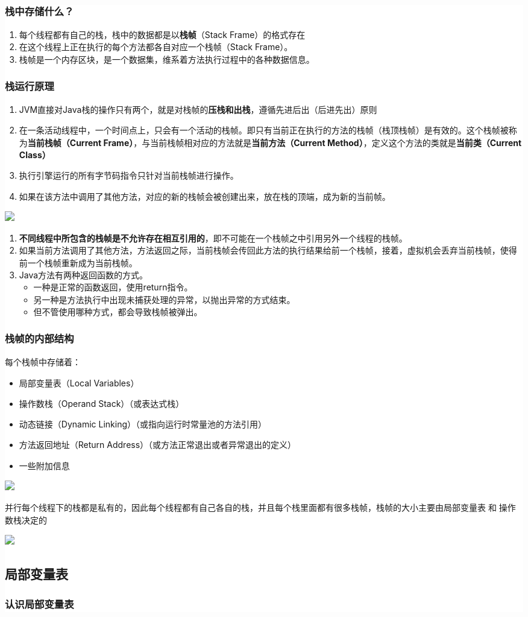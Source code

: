 ### 栈中存储什么？

1.  每个线程都有自己的栈，栈中的数据都是以**栈帧**（Stack Frame）的格式存在
2.  在这个线程上正在执行的每个方法都各自对应一个栈帧（Stack Frame）。
3.  栈帧是一个内存区块，是一个数据集，维系着方法执行过程中的各种数据信息。



### 栈运行原理

1.  JVM直接对Java栈的操作只有两个，就是对栈帧的**压栈和出栈**，遵循先进后出（后进先出）原则

2.  在一条活动线程中，一个时间点上，只会有一个活动的栈帧。即只有当前正在执行的方法的栈帧（栈顶栈帧）是有效的。这个栈帧被称为**当前栈帧（Current Frame）**，与当前栈帧相对应的方法就是**当前方法（Current Method）**，定义这个方法的类就是**当前类（Current Class）**

3.  执行引擎运行的所有字节码指令只针对当前栈帧进行操作。

4.  如果在该方法中调用了其他方法，对应的新的栈帧会被创建出来，放在栈的顶端，成为新的当前帧。


<img src="https://cdn.jsdelivr.net/gh/youthlql/lqlp@v1.0.0/JVM/chapter_004/0005.png">

1.  **不同线程中所包含的栈帧是不允许存在相互引用的**，即不可能在一个栈帧之中引用另外一个线程的栈帧。
2.  如果当前方法调用了其他方法，方法返回之际，当前栈帧会传回此方法的执行结果给前一个栈帧，接着，虚拟机会丢弃当前栈帧，使得前一个栈帧重新成为当前栈帧。
3.  Java方法有两种返回函数的方式。
    - 一种是正常的函数返回，使用return指令。
    - 另一种是方法执行中出现未捕获处理的异常，以抛出异常的方式结束。
    - 但不管使用哪种方式，都会导致栈帧被弹出。






### 栈帧的内部结构

每个栈帧中存储着：

- 局部变量表（Local Variables）

- 操作数栈（Operand Stack）（或表达式栈）

- 动态链接（Dynamic Linking）（或指向运行时常量池的方法引用）

- 方法返回地址（Return Address）（或方法正常退出或者异常退出的定义）

- 一些附加信息

<img src="https://cdn.jsdelivr.net/gh/youthlql/lqlp@v1.0.0/JVM/chapter_004/0006.png">

并行每个线程下的栈都是私有的，因此每个线程都有自己各自的栈，并且每个栈里面都有很多栈帧，栈帧的大小主要由局部变量表 和 操作数栈决定的

<img src="https://cdn.jsdelivr.net/gh/youthlql/lqlp@v1.0.0/JVM/chapter_004/0007.png">

局部变量表
-------

### 认识局部变量表
